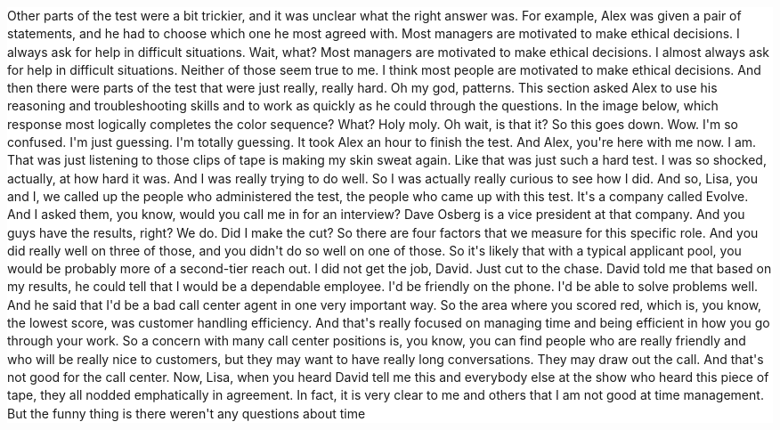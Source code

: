 Other parts of the test were a bit trickier, and it was unclear what the right answer
was.
For example, Alex was given a pair of statements, and he had to choose which one he most
agreed with.
Most managers are motivated to make ethical decisions.
I always ask for help in difficult situations.
Wait, what?
Most managers are motivated to make ethical decisions.
I almost always ask for help in difficult situations.
Neither of those seem true to me.
I think most people are motivated to make ethical decisions.
And then there were parts of the test that were just really, really hard.
Oh my god, patterns.
This section asked Alex to use his reasoning and troubleshooting skills and to work
as quickly as he could through the questions.
In the image below, which response most logically completes the color sequence?
What?
Holy moly.
Oh wait, is that it?
So this goes down.
Wow.
I'm so confused.
I'm just guessing.
I'm totally guessing.
It took Alex an hour to finish the test.
And Alex, you're here with me now.
I am.
That was just listening to those clips of tape is making my skin sweat again.
Like that was just such a hard test.
I was so shocked, actually, at how hard it was.
And I was really trying to do well.
So I was actually really curious to see how I did.
And so, Lisa, you and I, we called up the people who administered the test, the people
who came up with this test.
It's a company called Evolve.
And I asked them, you know, would you call me in for an interview?
Dave Osberg is a vice president at that company.
And you guys have the results, right?
We do.
Did I make the cut?
So there are four factors that we measure for this specific role.
And you did really well on three of those, and you didn't do so well on one of those.
So it's likely that with a typical applicant pool, you would be probably more of a second-tier
reach out.
I did not get the job, David.
Just cut to the chase.
David told me that based on my results, he could tell that I would be a dependable
employee.
I'd be friendly on the phone.
I'd be able to solve problems well.
And he said that I'd be a bad call center agent in one very important way.
So the area where you scored red, which is, you know, the lowest score, was customer
handling efficiency.
And that's really focused on managing time and being efficient in how you go through
your work.
So a concern with many call center positions is, you know, you can find people who
are really friendly and who will be really nice to customers, but they may want to
have really long conversations.
They may draw out the call.
And that's not good for the call center.
Now, Lisa, when you heard David tell me this and everybody else at the show who
heard this piece of tape, they all nodded emphatically in agreement.
In fact, it is very clear to me and others that I am not good at time
management. But the funny thing is there weren't any questions about time